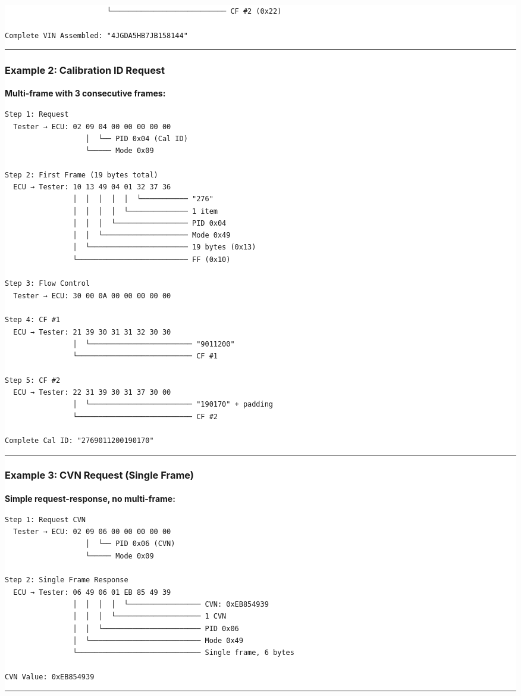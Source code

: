 ```
                        └─────────────────────────── CF #2 (0x22)

Complete VIN Assembled: "4JGDA5HB7JB158144"
```

---

### Example 2: Calibration ID Request

**Multi-frame with 3 consecutive frames:**

```
Step 1: Request
  Tester → ECU: 02 09 04 00 00 00 00 00
                   │  └── PID 0x04 (Cal ID)
                   └───── Mode 0x09

Step 2: First Frame (19 bytes total)
  ECU → Tester: 10 13 49 04 01 32 37 36
                │  │  │  │  │  └─────────── "276"
                │  │  │  │  └────────────── 1 item
                │  │  │  └───────────────── PID 0x04
                │  │  └──────────────────── Mode 0x49
                │  └─────────────────────── 19 bytes (0x13)
                └────────────────────────── FF (0x10)

Step 3: Flow Control
  Tester → ECU: 30 00 0A 00 00 00 00 00

Step 4: CF #1
  ECU → Tester: 21 39 30 31 31 32 30 30
                │  └──────────────────────── "9011200"
                └─────────────────────────── CF #1

Step 5: CF #2
  ECU → Tester: 22 31 39 30 31 37 30 00
                │  └──────────────────────── "190170" + padding
                └─────────────────────────── CF #2

Complete Cal ID: "2769011200190170"
```

---

### Example 3: CVN Request (Single Frame)

**Simple request-response, no multi-frame:**

```
Step 1: Request CVN
  Tester → ECU: 02 09 06 00 00 00 00 00
                   │  └── PID 0x06 (CVN)
                   └───── Mode 0x09

Step 2: Single Frame Response
  ECU → Tester: 06 49 06 01 EB 85 49 39
                │  │  │  │  └───────────────── CVN: 0xEB854939
                │  │  │  └──────────────────── 1 CVN
                │  │  └─────────────────────── PID 0x06
                │  └────────────────────────── Mode 0x49
                └───────────────────────────── Single frame, 6 bytes

CVN Value: 0xEB854939
```

---